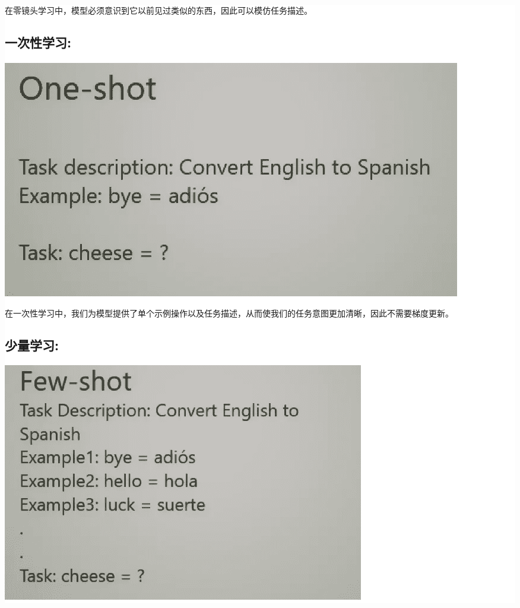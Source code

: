 在零镜头学习中，模型必须意识到它以前见过类似的东西，因此可以模仿任务描述。

## 一次性学习:

![](img/b3881fab8d41235a54150856d5f014b2.png)

在一次性学习中，我们为模型提供了单个示例操作以及任务描述，从而使我们的任务意图更加清晰，因此不需要梯度更新。

## 少量学习:

![](img/792b428664adfc2c23d95eb5533acb51.png)
